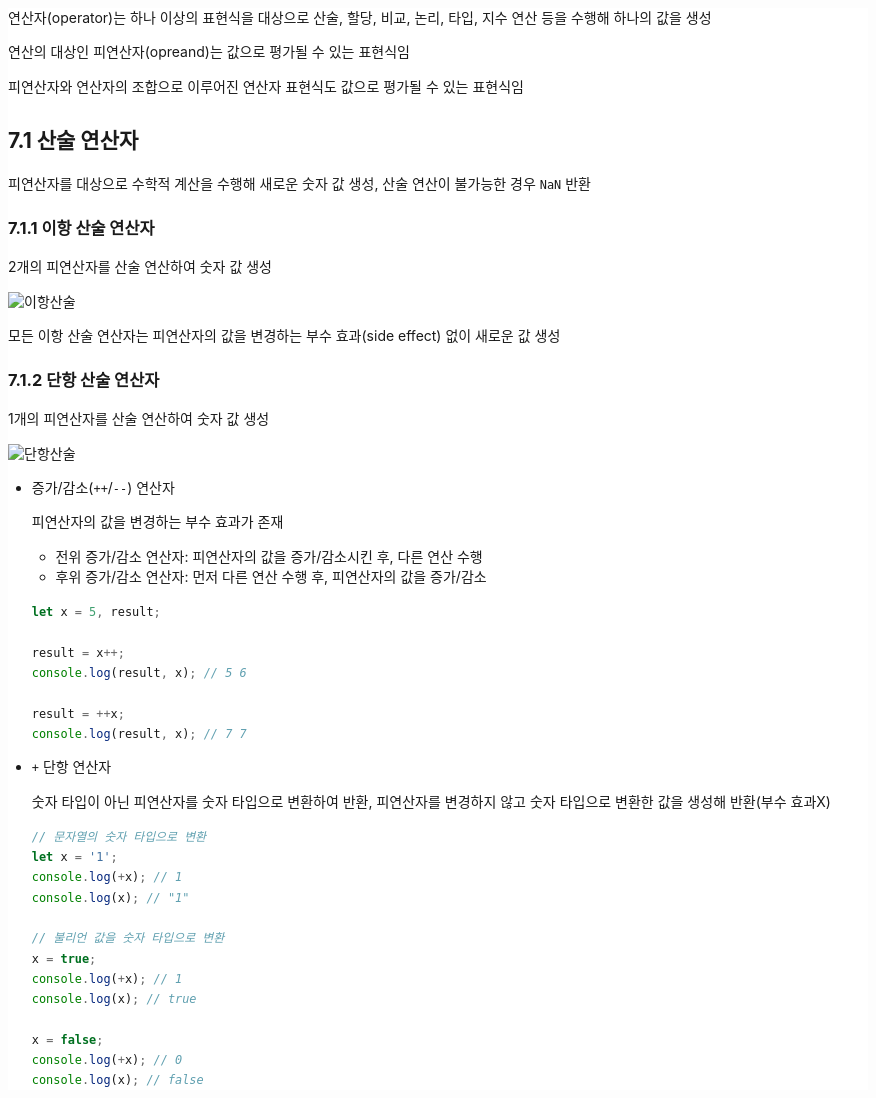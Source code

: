 연산자(operator)는 하나 이상의 표현식을 대상으로 산술, 할당, 비교, 논리, 타입, 지수 연산 등을 수행해 하나의 값을 생성

연산의 대상인 피연산자(opreand)는 값으로 평가될 수 있는 표현식임

피연산자와 연산자의 조합으로 이루어진 연산자 표현식도 값으로 평가될 수 있는 표현식임

## 7.1 산술 연산자

피연산자를 대상으로 수학적 계산을 수행해 새로운 숫자 값 생성, 산술 연산이 불가능한 경우 `NaN` 반환

### 7.1.1 이항 산술 연산자

2개의 피연산자를 산술 연산하여 숫자 값 생성

<img width="461" alt="이항산술" src="https://github.com/user-attachments/assets/8c723144-c1af-4c6b-814e-5f70a8d42ddd" />

모든 이항 산술 연산자는 피연산자의 값을 변경하는 부수 효과(side effect) 없이 새로운 값 생성

### 7.1.2 단항 산술 연산자

1개의 피연산자를 산술 연산하여 숫자 값 생성

<img width="473" alt="단항산술" src="https://github.com/user-attachments/assets/014958ed-b8d9-41fd-9584-972313977894" />

- 증가/감소(`++`/`--`) 연산자
    
     피연산자의 값을 변경하는 부수 효과가 존재
    
    - 전위 증가/감소 연산자: 피연산자의 값을 증가/감소시킨 후, 다른 연산 수행
    - 후위 증가/감소 연산자: 먼저 다른 연산 수행 후, 피연산자의 값을 증가/감소
      
    
    ```jsx
    let x = 5, result;
    
    result = x++;
    console.log(result, x); // 5 6
    
    result = ++x;
    console.log(result, x); // 7 7
    ```
    
- `+` 단항 연산자
    
    숫자 타입이 아닌 피연산자를 숫자 타입으로 변환하여 반환, 피연산자를 변경하지 않고 숫자 타입으로 변환한 값을 생성해 반환(부수 효과X)
    
    ```jsx
    // 문자열의 숫자 타입으로 변환
    let x = '1';
    console.log(+x); // 1
    console.log(x); // "1"
    
    // 불리언 값을 숫자 타입으로 변환
    x = true;
    console.log(+x); // 1
    console.log(x); // true
    
    x = false;
    console.log(+x); // 0
    console.log(x); // false
    